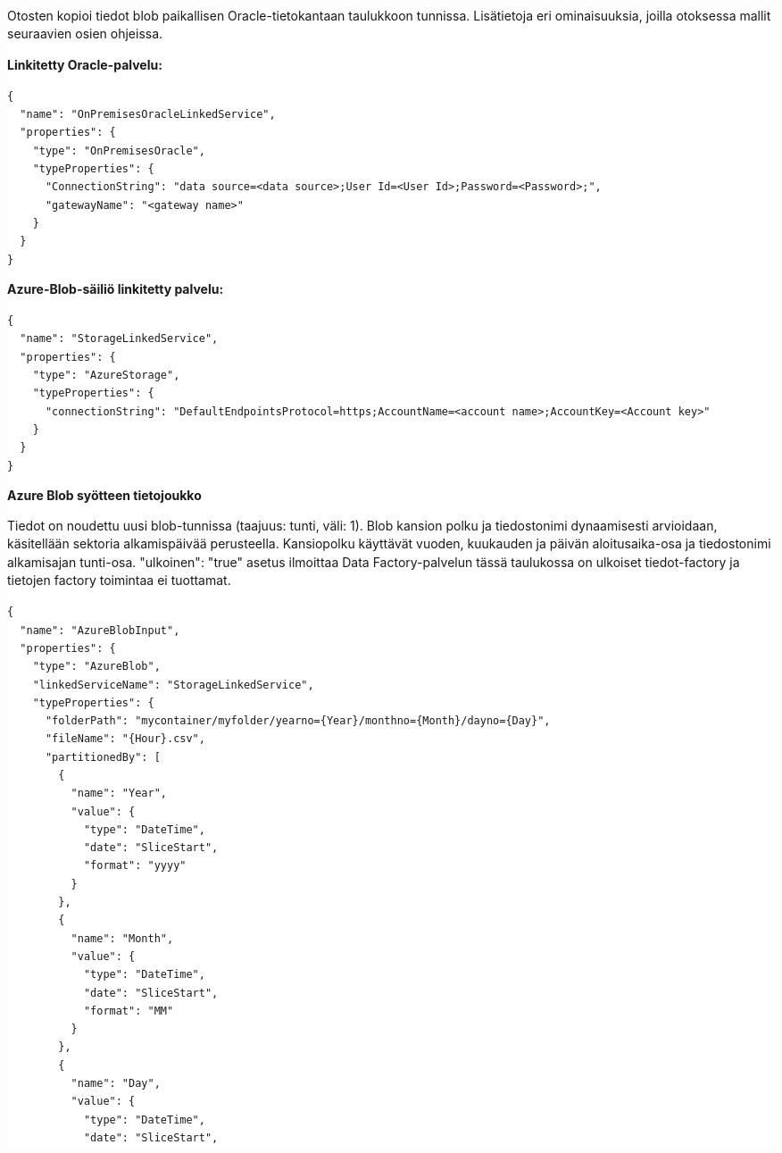 Otosten kopioi tiedot blob paikallisen Oracle-tietokantaan taulukkoon tunnissa. Lisätietoja eri ominaisuuksia, joilla otoksessa mallit seuraavien osien ohjeissa.

**Linkitetty Oracle-palvelu:**

    {
      "name": "OnPremisesOracleLinkedService",
      "properties": {
        "type": "OnPremisesOracle",
        "typeProperties": {
          "ConnectionString": "data source=<data source>;User Id=<User Id>;Password=<Password>;",
          "gatewayName": "<gateway name>"
        }
      }
    }

**Azure-Blob-säiliö linkitetty palvelu:**

    {
      "name": "StorageLinkedService",
      "properties": {
        "type": "AzureStorage",
        "typeProperties": {
          "connectionString": "DefaultEndpointsProtocol=https;AccountName=<account name>;AccountKey=<Account key>"
        }
      }
    }

**Azure Blob syötteen tietojoukko**

Tiedot on noudettu uusi blob-tunnissa (taajuus: tunti, väli: 1). Blob kansion polku ja tiedostonimi dynaamisesti arvioidaan, käsitellään sektoria alkamispäivää perusteella. Kansiopolku käyttävät vuoden, kuukauden ja päivän aloitusaika-osa ja tiedostonimi alkamisajan tunti-osa. "ulkoinen": "true" asetus ilmoittaa Data Factory-palvelun tässä taulukossa on ulkoiset tiedot-factory ja tietojen factory toimintaa ei tuottamat.

    {
      "name": "AzureBlobInput",
      "properties": {
        "type": "AzureBlob",
        "linkedServiceName": "StorageLinkedService",
        "typeProperties": {
          "folderPath": "mycontainer/myfolder/yearno={Year}/monthno={Month}/dayno={Day}",
          "fileName": "{Hour}.csv",
          "partitionedBy": [
            {
              "name": "Year",
              "value": {
                "type": "DateTime",
                "date": "SliceStart",
                "format": "yyyy"
              }
            },
            {
              "name": "Month",
              "value": {
                "type": "DateTime",
                "date": "SliceStart",
                "format": "MM"
              }
            },
            {
              "name": "Day",
              "value": {
                "type": "DateTime",
                "date": "SliceStart",